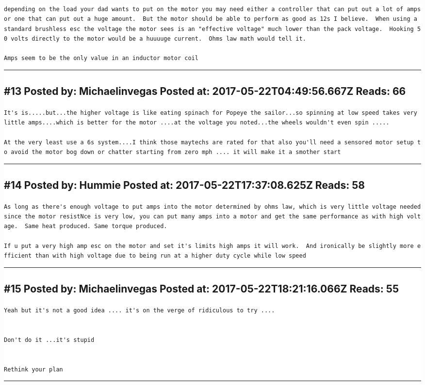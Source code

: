 ```
depending on the load your dad wants to put on the motor you may need either a controller that can put out a lot of amps or one that can put out a huge amount.  But the motor should be able to perform as good as 12s I believe.  When using a standard brushless esc the voltage the motor sees is an "effective voltage" much lower than the pack voltage.  Hooking 50 volts directly to the motor would be a huuuuge current.  Ohms law math would tell it. 

Amps seem to be the only value in an inductor motor coil
```

---
## \#13 Posted by: Michaelinvegas Posted at: 2017-05-22T04:49:56.667Z Reads: 66

```
It's is.....but...the higher voltage is like eating spinach for Popeye the sailor...so spinning at low speed takes very little amps....which is better for the motor ....at the voltage you noted...the wheels wouldn't even spin ..... 

At the very least use a 6s system....I think those maytechs are rated for that also you'll need a sensored motor setup to avoid the motor bog down or chatter starting from zero mph .... it will make it a smother start
```

---
## \#14 Posted by: Hummie Posted at: 2017-05-22T17:37:08.625Z Reads: 58

```
As long as there's enough voltage to put amps into the motor determined by ohms law, which is very little voltage needed since the motor resistNce is very low, you can put many amps into a motor and get the same performance as with high voltage.  Same heat produced. Same torque produced.

If u put a very high amp esc on the motor and set it's limits high amps it will work.  And ironically be slightly more efficient than with high voltage due to being run at a higher duty cycle while low speed
```

---
## \#15 Posted by: Michaelinvegas Posted at: 2017-05-22T18:21:16.066Z Reads: 55

```
Yeah but it's not a good idea .... it's on the verge of ridiculous to try .... 


Don't do it ...it's stupid 


Rethink your plan
```

---